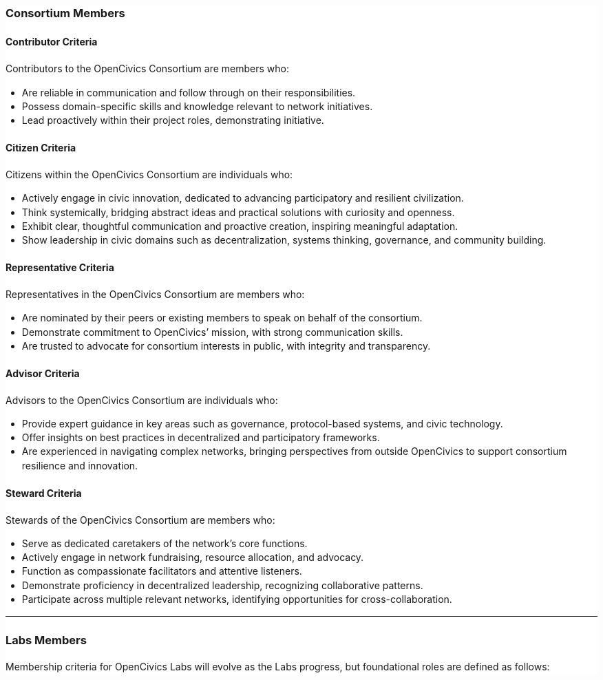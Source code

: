 
### **Consortium Members**

#### **Contributor Criteria**

Contributors to the OpenCivics Consortium are members who:

- Are reliable in communication and follow through on their responsibilities.
- Possess domain-specific skills and knowledge relevant to network initiatives.
- Lead proactively within their project roles, demonstrating initiative.

#### **Citizen Criteria**

Citizens within the OpenCivics Consortium are individuals who:

- Actively engage in civic innovation, dedicated to advancing participatory and resilient civilization.
- Think systemically, bridging abstract ideas and practical solutions with curiosity and openness.
- Exhibit clear, thoughtful communication and proactive creation, inspiring meaningful adaptation.
- Show leadership in civic domains such as decentralization, systems thinking, governance, and community building.

#### **Representative Criteria**

Representatives in the OpenCivics Consortium are members who:

- Are nominated by their peers or existing members to speak on behalf of the consortium.
- Demonstrate commitment to OpenCivics’ mission, with strong communication skills.
- Are trusted to advocate for consortium interests in public, with integrity and transparency.

#### **Advisor Criteria**

Advisors to the OpenCivics Consortium are individuals who:

- Provide expert guidance in key areas such as governance, protocol-based systems, and civic technology.
- Offer insights on best practices in decentralized and participatory frameworks.
- Are experienced in navigating complex networks, bringing perspectives from outside OpenCivics to support consortium resilience and innovation.

#### **Steward Criteria**

Stewards of the OpenCivics Consortium are members who:

- Serve as dedicated caretakers of the network’s core functions.
- Actively engage in network fundraising, resource allocation, and advocacy.
- Function as compassionate facilitators and attentive listeners.
- Demonstrate proficiency in decentralized leadership, recognizing collaborative patterns.
- Participate across multiple relevant networks, identifying opportunities for cross-collaboration.

---

### **Labs Members**

Membership criteria for OpenCivics Labs will evolve as the Labs progress, but foundational roles are defined as follows:
